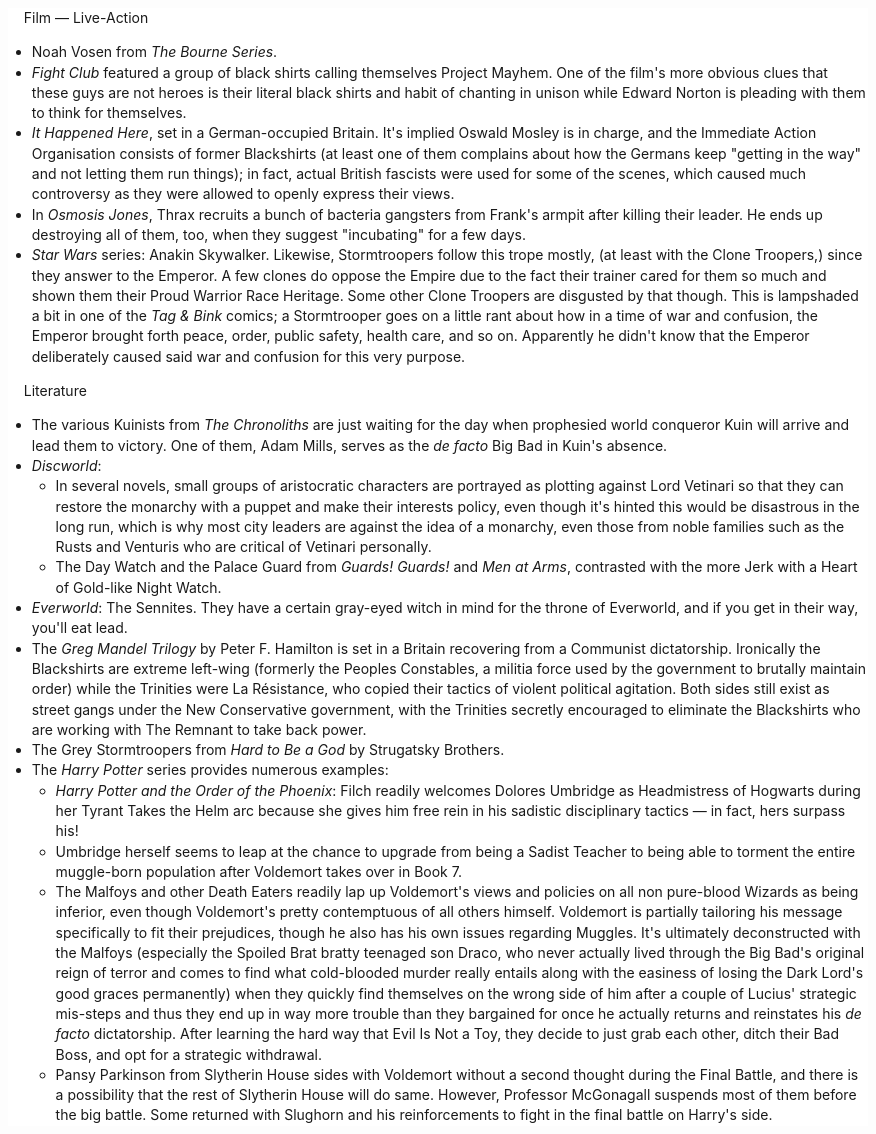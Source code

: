     Film — Live-Action 

-   Noah Vosen from _The Bourne Series_.
-   _Fight Club_ featured a group of black shirts calling themselves Project Mayhem. One of the film's more obvious clues that these guys are not heroes is their literal black shirts and habit of chanting in unison while Edward Norton is pleading with them to think for themselves.
-   _It Happened Here_, set in a German-occupied Britain. It's implied Oswald Mosley is in charge, and the Immediate Action Organisation consists of former Blackshirts (at least one of them complains about how the Germans keep "getting in the way" and not letting them run things); in fact, actual British fascists were used for some of the scenes, which caused much controversy as they were allowed to openly express their views.
-   In _Osmosis Jones_, Thrax recruits a bunch of bacteria gangsters from Frank's armpit after killing their leader. He ends up destroying all of them, too, when they suggest "incubating" for a few days.
-   _Star Wars_ series: Anakin Skywalker. Likewise, Stormtroopers follow this trope mostly, (at least with the Clone Troopers,) since they answer to the Emperor. A few clones do oppose the Empire due to the fact their trainer cared for them so much and shown them their Proud Warrior Race Heritage. Some other Clone Troopers are disgusted by that though. This is lampshaded a bit in one of the _Tag & Bink_ comics; a Stormtrooper goes on a little rant about how in a time of war and confusion, the Emperor brought forth peace, order, public safety, health care, and so on. Apparently he didn't know that the Emperor deliberately caused said war and confusion for this very purpose.

    Literature 

-   The various Kuinists from _The Chronoliths_ are just waiting for the day when prophesied world conqueror Kuin will arrive and lead them to victory. One of them, Adam Mills, serves as the _de facto_ Big Bad in Kuin's absence.
-   _Discworld_:
    -   In several novels, small groups of aristocratic characters are portrayed as plotting against Lord Vetinari so that they can restore the monarchy with a puppet and make their interests policy, even though it's hinted this would be disastrous in the long run, which is why most city leaders are against the idea of a monarchy, even those from noble families such as the Rusts and Venturis who are critical of Vetinari personally.
    -   The Day Watch and the Palace Guard from _Guards! Guards!_ and _Men at Arms_, contrasted with the more Jerk with a Heart of Gold\-like Night Watch.
-   _Everworld_: The Sennites. They have a certain gray-eyed witch in mind for the throne of Everworld, and if you get in their way, you'll eat lead.
-   The _Greg Mandel Trilogy_ by Peter F. Hamilton is set in a Britain recovering from a Communist dictatorship. Ironically the Blackshirts are extreme left-wing (formerly the Peoples Constables, a militia force used by the government to brutally maintain order) while the Trinities were La Résistance, who copied their tactics of violent political agitation. Both sides still exist as street gangs under the New Conservative government, with the Trinities secretly encouraged to eliminate the Blackshirts who are working with The Remnant to take back power.
-   The Grey Stormtroopers from _Hard to Be a God_ by Strugatsky Brothers.
-   The _Harry Potter_ series provides numerous examples:
    -   _Harry Potter and the Order of the Phoenix_: Filch readily welcomes Dolores Umbridge as Headmistress of Hogwarts during her Tyrant Takes the Helm arc because she gives him free rein in his sadistic disciplinary tactics — in fact, hers surpass his!
    -   Umbridge herself seems to leap at the chance to upgrade from being a Sadist Teacher to being able to torment the entire muggle-born population after Voldemort takes over in Book 7.
    -   The Malfoys and other Death Eaters readily lap up Voldemort's views and policies on all non pure-blood Wizards as being inferior, even though Voldemort's pretty contemptuous of all others himself. Voldemort is partially tailoring his message specifically to fit their prejudices, though he also has his own issues regarding Muggles. It's ultimately deconstructed with the Malfoys (especially the Spoiled Brat bratty teenaged son Draco, who never actually lived through the Big Bad's original reign of terror and comes to find what cold-blooded murder really entails along with the easiness of losing the Dark Lord's good graces permanently) when they quickly find themselves on the wrong side of him after a couple of Lucius' strategic mis-steps and thus they end up in way more trouble than they bargained for once he actually returns and reinstates his _de facto_ dictatorship. After learning the hard way that Evil Is Not a Toy, they decide to just grab each other, ditch their Bad Boss, and opt for a strategic withdrawal.
    -   Pansy Parkinson from Slytherin House sides with Voldemort without a second thought during the Final Battle, and there is a possibility that the rest of Slytherin House will do same. However, Professor McGonagall suspends most of them before the big battle. Some returned with Slughorn and his reinforcements to fight in the final battle on Harry's side.